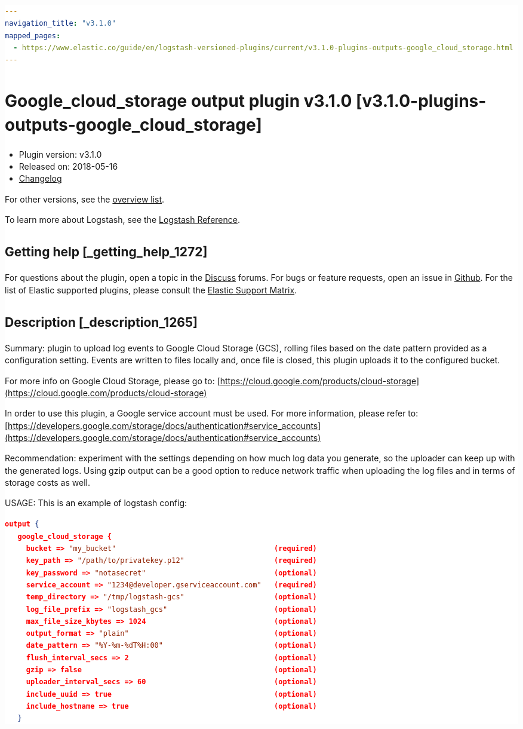 ```yaml
---
navigation_title: "v3.1.0"
mapped_pages:
  - https://www.elastic.co/guide/en/logstash-versioned-plugins/current/v3.1.0-plugins-outputs-google_cloud_storage.html
---
```


# Google_cloud_storage output plugin v3.1.0 [v3.1.0-plugins-outputs-google_cloud_storage]


* Plugin version: v3.1.0
* Released on: 2018-05-16
* [Changelog](https://github.com/logstash-plugins/logstash-output-google_cloud_storage/blob/v3.1.0/CHANGELOG.md)

For other versions, see the [overview list](output-google_cloud_storage-index.md).

To learn more about Logstash, see the [Logstash Reference](logstash://reference/index.md).

## Getting help [_getting_help_1272]

For questions about the plugin, open a topic in the [Discuss](http://discuss.elastic.co) forums. For bugs or feature requests, open an issue in [Github](https://github.com/logstash-plugins/logstash-output-google_cloud_storage). For the list of Elastic supported plugins, please consult the [Elastic Support Matrix](https://www.elastic.co/support/matrix#matrix_logstash_plugins).


## Description [_description_1265]

Summary: plugin to upload log events to Google Cloud Storage (GCS), rolling files based on the date pattern provided as a configuration setting. Events are written to files locally and, once file is closed, this plugin uploads it to the configured bucket.

For more info on Google Cloud Storage, please go to: [https://cloud.google.com/products/cloud-storage](https://cloud.google.com/products/cloud-storage)

In order to use this plugin, a Google service account must be used. For more information, please refer to: [https://developers.google.com/storage/docs/authentication#service_accounts](https://developers.google.com/storage/docs/authentication#service_accounts)

Recommendation: experiment with the settings depending on how much log data you generate, so the uploader can keep up with the generated logs. Using gzip output can be a good option to reduce network traffic when uploading the log files and in terms of storage costs as well.

USAGE: This is an example of logstash config:

```json
output {
   google_cloud_storage {
     bucket => "my_bucket"                                     (required)
     key_path => "/path/to/privatekey.p12"                     (required)
     key_password => "notasecret"                              (optional)
     service_account => "1234@developer.gserviceaccount.com"   (required)
     temp_directory => "/tmp/logstash-gcs"                     (optional)
     log_file_prefix => "logstash_gcs"                         (optional)
     max_file_size_kbytes => 1024                              (optional)
     output_format => "plain"                                  (optional)
     date_pattern => "%Y-%m-%dT%H:00"                          (optional)
     flush_interval_secs => 2                                  (optional)
     gzip => false                                             (optional)
     uploader_interval_secs => 60                              (optional)
     include_uuid => true                                      (optional)
     include_hostname => true                                  (optional)
   }
```